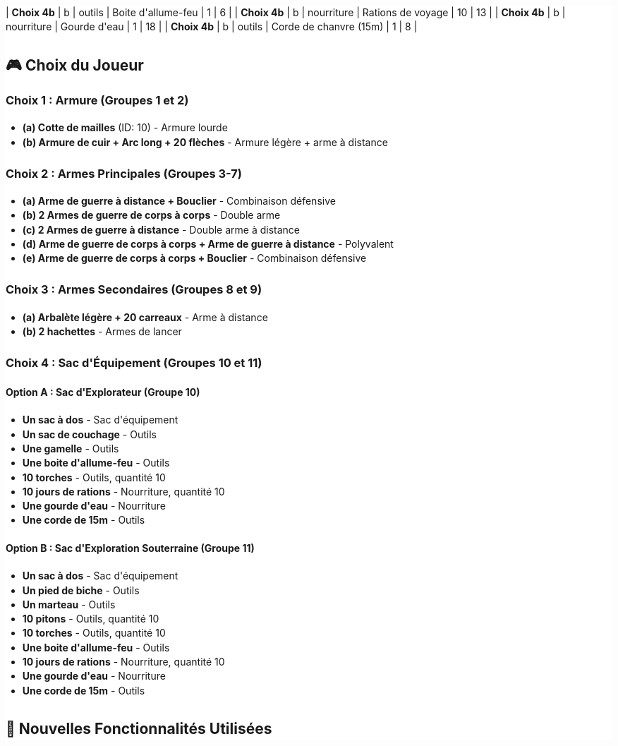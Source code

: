 | **Choix 4b** | b | outils | Boite d'allume-feu | 1 | 6 |
| **Choix 4b** | b | nourriture | Rations de voyage | 10 | 13 |
| **Choix 4b** | b | nourriture | Gourde d'eau | 1 | 18 |
| **Choix 4b** | b | outils | Corde de chanvre (15m) | 1 | 8 |

## 🎮 **Choix du Joueur**

### **Choix 1 : Armure (Groupes 1 et 2)**
- **(a) Cotte de mailles** (ID: 10) - Armure lourde
- **(b) Armure de cuir + Arc long + 20 flèches** - Armure légère + arme à distance

### **Choix 2 : Armes Principales (Groupes 3-7)**
- **(a) Arme de guerre à distance + Bouclier** - Combinaison défensive
- **(b) 2 Armes de guerre de corps à corps** - Double arme
- **(c) 2 Armes de guerre à distance** - Double arme à distance
- **(d) Arme de guerre de corps à corps + Arme de guerre à distance** - Polyvalent
- **(e) Arme de guerre de corps à corps + Bouclier** - Combinaison défensive

### **Choix 3 : Armes Secondaires (Groupes 8 et 9)**
- **(a) Arbalète légère + 20 carreaux** - Arme à distance
- **(b) 2 hachettes** - Armes de lancer

### **Choix 4 : Sac d'Équipement (Groupes 10 et 11)**

#### **Option A : Sac d'Explorateur (Groupe 10)**
- **Un sac à dos** - Sac d'équipement
- **Un sac de couchage** - Outils
- **Une gamelle** - Outils
- **Une boite d'allume-feu** - Outils
- **10 torches** - Outils, quantité 10
- **10 jours de rations** - Nourriture, quantité 10
- **Une gourde d'eau** - Nourriture
- **Une corde de 15m** - Outils

#### **Option B : Sac d'Exploration Souterraine (Groupe 11)**
- **Un sac à dos** - Sac d'équipement
- **Un pied de biche** - Outils
- **Un marteau** - Outils
- **10 pitons** - Outils, quantité 10
- **10 torches** - Outils, quantité 10
- **Une boite d'allume-feu** - Outils
- **10 jours de rations** - Nourriture, quantité 10
- **Une gourde d'eau** - Nourriture
- **Une corde de 15m** - Outils

## 🔧 **Nouvelles Fonctionnalités Utilisées**
